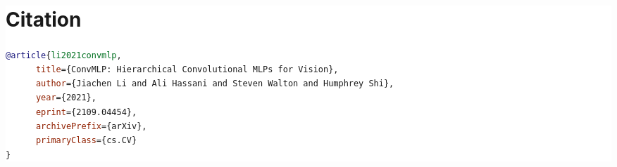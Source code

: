 
# Citation
```bibtex
@article{li2021convmlp,
      title={ConvMLP: Hierarchical Convolutional MLPs for Vision},
      author={Jiachen Li and Ali Hassani and Steven Walton and Humphrey Shi},
      year={2021},
      eprint={2109.04454},
      archivePrefix={arXiv},
      primaryClass={cs.CV}
}
```
